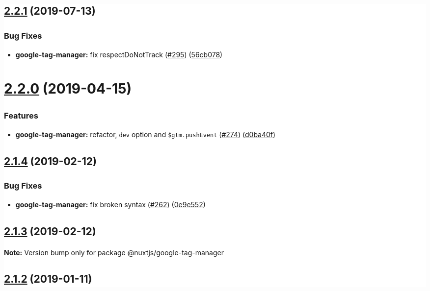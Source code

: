 



## [2.2.1](https://github.com/nuxt-community/modules/compare/@nuxtjs/google-tag-manager@2.2.0...@nuxtjs/google-tag-manager@2.2.1) (2019-07-13)


### Bug Fixes

* **google-tag-manager:** fix respectDoNotTrack ([#295](https://github.com/nuxt-community/modules/issues/295)) ([56cb078](https://github.com/nuxt-community/modules/commit/56cb078))





# [2.2.0](https://github.com/nuxt-community/modules/compare/@nuxtjs/google-tag-manager@2.1.4...@nuxtjs/google-tag-manager@2.2.0) (2019-04-15)


### Features

* **google-tag-manager:** refactor, `dev` option and `$gtm.pushEvent` ([#274](https://github.com/nuxt-community/modules/issues/274)) ([d0ba40f](https://github.com/nuxt-community/modules/commit/d0ba40f))





## [2.1.4](https://github.com/nuxt-community/modules/compare/@nuxtjs/google-tag-manager@2.1.3...@nuxtjs/google-tag-manager@2.1.4) (2019-02-12)


### Bug Fixes

* **google-tag-manager:** fix broken syntax ([#262](https://github.com/nuxt-community/modules/issues/262)) ([0e9e552](https://github.com/nuxt-community/modules/commit/0e9e552))





## [2.1.3](https://github.com/nuxt-community/modules/compare/@nuxtjs/google-tag-manager@2.1.2...@nuxtjs/google-tag-manager@2.1.3) (2019-02-12)

**Note:** Version bump only for package @nuxtjs/google-tag-manager





## [2.1.2](https://github.com/nuxt-community/modules/compare/@nuxtjs/google-tag-manager@2.1.1...@nuxtjs/google-tag-manager@2.1.2) (2019-01-11)
